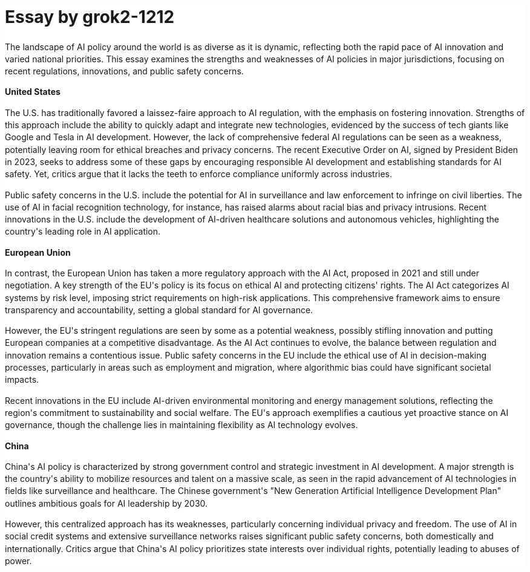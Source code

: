 # Essay by grok2-1212

The landscape of AI policy around the world is as diverse as it is dynamic, reflecting both the rapid pace of AI innovation and varied national priorities. This essay examines the strengths and weaknesses of AI policies in major jurisdictions, focusing on recent regulations, innovations, and public safety concerns.

**United States**

The U.S. has traditionally favored a laissez-faire approach to AI regulation, with the emphasis on fostering innovation. Strengths of this approach include the ability to quickly adapt and integrate new technologies, evidenced by the success of tech giants like Google and Tesla in AI development. However, the lack of comprehensive federal AI regulations can be seen as a weakness, potentially leaving room for ethical breaches and privacy concerns. The recent Executive Order on AI, signed by President Biden in 2023, seeks to address some of these gaps by encouraging responsible AI development and establishing standards for AI safety. Yet, critics argue that it lacks the teeth to enforce compliance uniformly across industries.

Public safety concerns in the U.S. include the potential for AI in surveillance and law enforcement to infringe on civil liberties. The use of AI in facial recognition technology, for instance, has raised alarms about racial bias and privacy intrusions. Recent innovations in the U.S. include the development of AI-driven healthcare solutions and autonomous vehicles, highlighting the country's leading role in AI application.

**European Union**

In contrast, the European Union has taken a more regulatory approach with the AI Act, proposed in 2021 and still under negotiation. A key strength of the EU's policy is its focus on ethical AI and protecting citizens' rights. The AI Act categorizes AI systems by risk level, imposing strict requirements on high-risk applications. This comprehensive framework aims to ensure transparency and accountability, setting a global standard for AI governance.

However, the EU's stringent regulations are seen by some as a potential weakness, possibly stifling innovation and putting European companies at a competitive disadvantage. As the AI Act continues to evolve, the balance between regulation and innovation remains a contentious issue. Public safety concerns in the EU include the ethical use of AI in decision-making processes, particularly in areas such as employment and migration, where algorithmic bias could have significant societal impacts.

Recent innovations in the EU include AI-driven environmental monitoring and energy management solutions, reflecting the region's commitment to sustainability and social welfare. The EU's approach exemplifies a cautious yet proactive stance on AI governance, though the challenge lies in maintaining flexibility as AI technology evolves.

**China**

China's AI policy is characterized by strong government control and strategic investment in AI development. A major strength is the country's ability to mobilize resources and talent on a massive scale, as seen in the rapid advancement of AI technologies in fields like surveillance and healthcare. The Chinese government's "New Generation Artificial Intelligence Development Plan" outlines ambitious goals for AI leadership by 2030.

However, this centralized approach has its weaknesses, particularly concerning individual privacy and freedom. The use of AI in social credit systems and extensive surveillance networks raises significant public safety concerns, both domestically and internationally. Critics argue that China's AI policy prioritizes state interests over individual rights, potentially leading to abuses of power.
